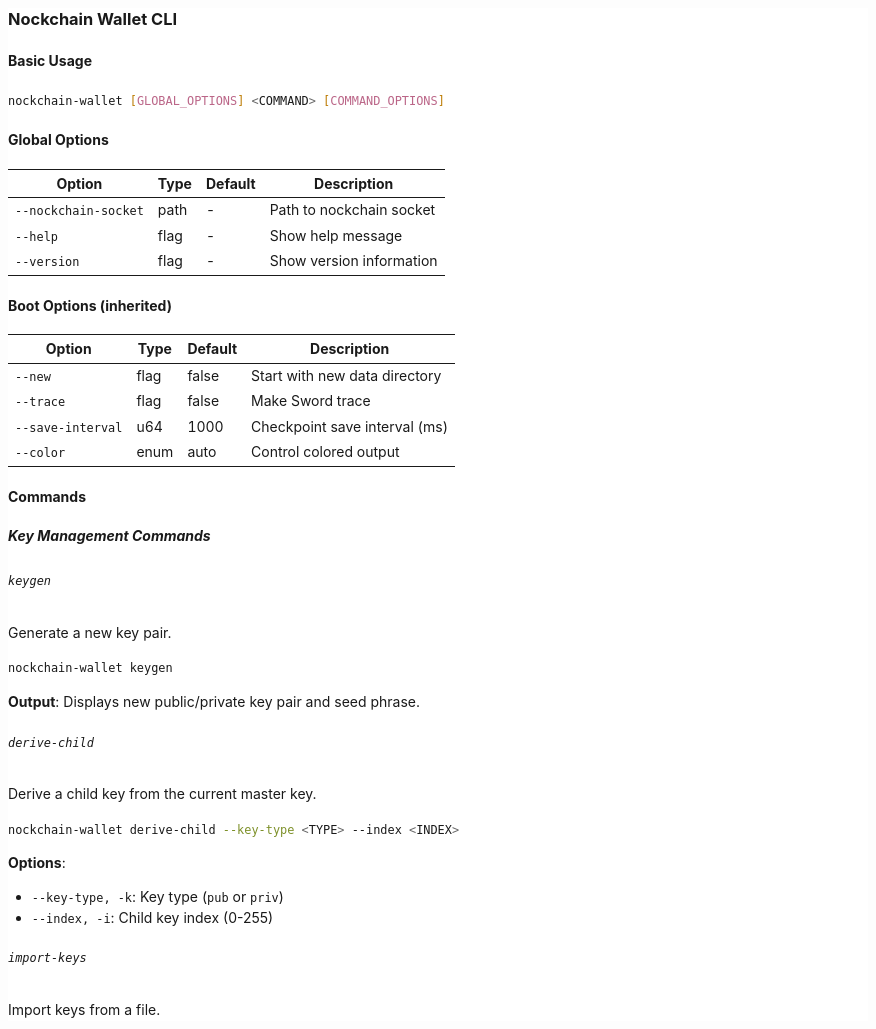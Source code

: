 ### Nockchain Wallet CLI

#### Basic Usage
```bash
nockchain-wallet [GLOBAL_OPTIONS] <COMMAND> [COMMAND_OPTIONS]
```

#### Global Options

| Option | Type | Default | Description |
|--------|------|---------|-------------|
| `--nockchain-socket` | path | - | Path to nockchain socket |
| `--help` | flag | - | Show help message |
| `--version` | flag | - | Show version information |

#### Boot Options (inherited)

| Option | Type | Default | Description |
|--------|------|---------|-------------|
| `--new` | flag | false | Start with new data directory |
| `--trace` | flag | false | Make Sword trace |
| `--save-interval` | u64 | 1000 | Checkpoint save interval (ms) |
| `--color` | enum | auto | Control colored output |

#### Commands

##### Key Management Commands

###### `keygen`
Generate a new key pair.

```bash
nockchain-wallet keygen
```

**Output**: Displays new public/private key pair and seed phrase.

###### `derive-child`
Derive a child key from the current master key.

```bash
nockchain-wallet derive-child --key-type <TYPE> --index <INDEX>
```

**Options**:
- `--key-type, -k`: Key type (`pub` or `priv`)
- `--index, -i`: Child key index (0-255)

###### `import-keys`
Import keys from a file.
